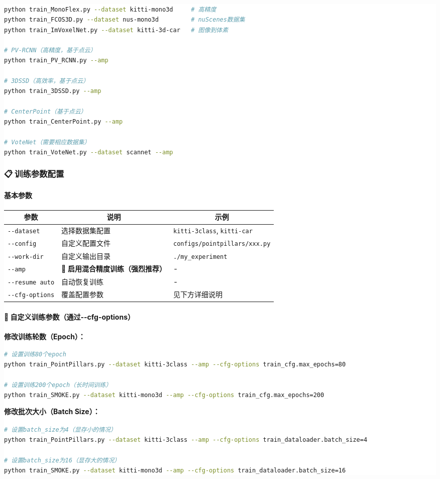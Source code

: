 ```bash
python train_MonoFlex.py --dataset kitti-mono3d     # 高精度
python train_FCOS3D.py --dataset nus-mono3d         # nuScenes数据集
python train_ImVoxelNet.py --dataset kitti-3d-car   # 图像到体素

# PV-RCNN（高精度，基于点云）
python train_PV_RCNN.py --amp

# 3DSSD（高效率，基于点云）
python train_3DSSD.py --amp

# CenterPoint（基于点云）
python train_CenterPoint.py --amp

# VoteNet（需要相应数据集）
python train_VoteNet.py --dataset scannet --amp
```

### 📋 训练参数配置

#### 基本参数

| 参数 | 说明 | 示例 |
|------|------|------|
| `--dataset` | 选择数据集配置 | `kitti-3class`, `kitti-car` |
| `--config` | 自定义配置文件 | `configs/pointpillars/xxx.py` |
| `--work-dir` | 自定义输出目录 | `./my_experiment` |
| `--amp` | 🚀 **启用混合精度训练（强烈推荐）** | - |
| `--resume auto` | 自动恢复训练 | - |
| `--cfg-options` | 覆盖配置参数 | 见下方详细说明 |

#### 🔧 自定义训练参数（通过--cfg-options）

**修改训练轮数（Epoch）：**
```bash
# 设置训练80个epoch
python train_PointPillars.py --dataset kitti-3class --amp --cfg-options train_cfg.max_epochs=80

# 设置训练200个epoch（长时间训练）
python train_SMOKE.py --dataset kitti-mono3d --amp --cfg-options train_cfg.max_epochs=200
```

**修改批次大小（Batch Size）：**
```bash
# 设置batch_size为4（显存小的情况）
python train_PointPillars.py --dataset kitti-3class --amp --cfg-options train_dataloader.batch_size=4

# 设置batch_size为16（显存大的情况）
python train_SMOKE.py --dataset kitti-mono3d --amp --cfg-options train_dataloader.batch_size=16
```
